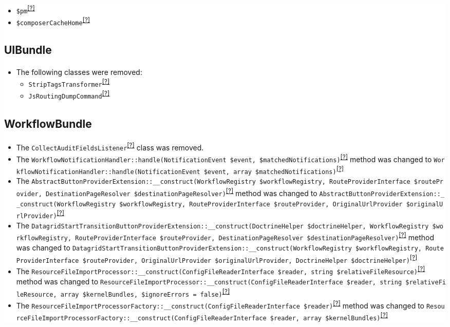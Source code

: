    - `$pm`<sup>[[?]](https://github.com/oroinc/platform/tree/3.1.0-rc/src/Oro/Bundle/TranslationBundle/Provider/PackagesProvider.php#L12 "Oro\Bundle\TranslationBundle\Provider\PackagesProvider::$pm")</sup>
   - `$composerCacheHome`<sup>[[?]](https://github.com/oroinc/platform/tree/3.1.0-rc/src/Oro/Bundle/TranslationBundle/Provider/PackagesProvider.php#L21 "Oro\Bundle\TranslationBundle\Provider\PackagesProvider::$composerCacheHome")</sup>

UIBundle
--------
* The following classes were removed:
   - `StripTagsTransformer`<sup>[[?]](https://github.com/oroinc/platform/tree/3.1.0-rc/src/Oro/Bundle/UIBundle/Form/DataTransformer/StripTagsTransformer.php#L13 "Oro\Bundle\UIBundle\Form\DataTransformer\StripTagsTransformer")</sup>
   - `JsRoutingDumpCommand`<sup>[[?]](https://github.com/oroinc/platform/tree/3.1.0-rc/src/Oro/Bundle/UIBundle/Command/JsRoutingDumpCommand.php#L9 "Oro\Bundle\UIBundle\Command\JsRoutingDumpCommand")</sup>

WorkflowBundle
--------------
* The `CollectAuditFieldsListener`<sup>[[?]](https://github.com/oroinc/platform/tree/3.1.0-rc/src/Oro/Bundle/WorkflowBundle/EventListener/CollectAuditFieldsListener.php#L12 "Oro\Bundle\WorkflowBundle\EventListener\CollectAuditFieldsListener")</sup> class was removed.
* The `WorkflowNotificationHandler::handle(NotificationEvent $event, $matchedNotifications)`<sup>[[?]](https://github.com/oroinc/platform/tree/3.1.0-rc/src/Oro/Bundle/WorkflowBundle/Handler/WorkflowNotificationHandler.php#L18 "Oro\Bundle\WorkflowBundle\Handler\WorkflowNotificationHandler")</sup> method was changed to `WorkflowNotificationHandler::handle(NotificationEvent $event, array $matchedNotifications)`<sup>[[?]](https://github.com/oroinc/platform/tree/3.1.0/src/Oro/Bundle/WorkflowBundle/Handler/WorkflowNotificationHandler.php#L18 "Oro\Bundle\WorkflowBundle\Handler\WorkflowNotificationHandler")</sup>
* The `AbstractButtonProviderExtension::__construct(WorkflowRegistry $workflowRegistry, RouteProviderInterface $routeProvider, DestinationPageResolver $destinationPageResolver)`<sup>[[?]](https://github.com/oroinc/platform/tree/3.1.0-rc/src/Oro/Bundle/WorkflowBundle/Extension/AbstractButtonProviderExtension.php#L43 "Oro\Bundle\WorkflowBundle\Extension\AbstractButtonProviderExtension")</sup> method was changed to `AbstractButtonProviderExtension::__construct(WorkflowRegistry $workflowRegistry, RouteProviderInterface $routeProvider, OriginalUrlProvider $originalUrlProvider)`<sup>[[?]](https://github.com/oroinc/platform/tree/3.1.0/src/Oro/Bundle/WorkflowBundle/Extension/AbstractButtonProviderExtension.php#L47 "Oro\Bundle\WorkflowBundle\Extension\AbstractButtonProviderExtension")</sup>
* The `DatagridStartTransitionButtonProviderExtension::__construct(DoctrineHelper $doctrineHelper, WorkflowRegistry $workflowRegistry, RouteProviderInterface $routeProvider, DestinationPageResolver $destinationPageResolver)`<sup>[[?]](https://github.com/oroinc/platform/tree/3.1.0-rc/src/Oro/Bundle/WorkflowBundle/Extension/DatagridStartTransitionButtonProviderExtension.php#L28 "Oro\Bundle\WorkflowBundle\Extension\DatagridStartTransitionButtonProviderExtension")</sup> method was changed to `DatagridStartTransitionButtonProviderExtension::__construct(WorkflowRegistry $workflowRegistry, RouteProviderInterface $routeProvider, OriginalUrlProvider $originalUrlProvider, DoctrineHelper $doctrineHelper)`<sup>[[?]](https://github.com/oroinc/platform/tree/3.1.0/src/Oro/Bundle/WorkflowBundle/Extension/DatagridStartTransitionButtonProviderExtension.php#L31 "Oro\Bundle\WorkflowBundle\Extension\DatagridStartTransitionButtonProviderExtension")</sup>
* The `ResourceFileImportProcessor::__construct(ConfigFileReaderInterface $reader, string $relativeFileResource)`<sup>[[?]](https://github.com/oroinc/platform/tree/3.1.0-rc/src/Oro/Bundle/WorkflowBundle/Configuration/Import/ResourceFileImportProcessor.php#L32 "Oro\Bundle\WorkflowBundle\Configuration\Import\ResourceFileImportProcessor")</sup> method was changed to `ResourceFileImportProcessor::__construct(ConfigFileReaderInterface $reader, string $relativeFileResource, array $kernelBundles, $ignoreErrors = false)`<sup>[[?]](https://github.com/oroinc/platform/tree/3.1.0/src/Oro/Bundle/WorkflowBundle/Configuration/Import/ResourceFileImportProcessor.php#L41 "Oro\Bundle\WorkflowBundle\Configuration\Import\ResourceFileImportProcessor")</sup>
* The `ResourceFileImportProcessorFactory::__construct(ConfigFileReaderInterface $reader)`<sup>[[?]](https://github.com/oroinc/platform/tree/3.1.0-rc/src/Oro/Bundle/WorkflowBundle/Configuration/Import/ResourceFileImportProcessorFactory.php#L20 "Oro\Bundle\WorkflowBundle\Configuration\Import\ResourceFileImportProcessorFactory")</sup> method was changed to `ResourceFileImportProcessorFactory::__construct(ConfigFileReaderInterface $reader, array $kernelBundles)`<sup>[[?]](https://github.com/oroinc/platform/tree/3.1.0/src/Oro/Bundle/WorkflowBundle/Configuration/Import/ResourceFileImportProcessorFactory.php#L25 "Oro\Bundle\WorkflowBundle\Configuration\Import\ResourceFileImportProcessorFactory")</sup>
